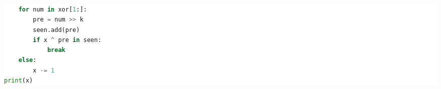 ```python
    for num in xor[1:]:
        pre = num >> k
        seen.add(pre)
        if x ^ pre in seen:
            break
    else:
        x -= 1
print(x)

```

